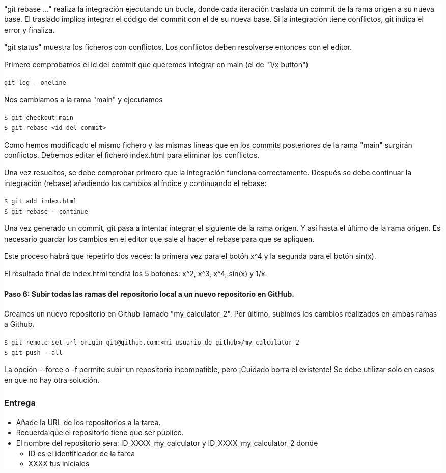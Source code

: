"git rebase …" realiza la integración ejecutando un bucle, donde cada iteración traslada un commit de la rama origen a su nueva base. El traslado implica integrar el código del commit con el de su nueva base. Si la integración tiene conflictos, git indica el error y finaliza.

"git status" muestra los ficheros con conflictos. Los conflictos deben resolverse entonces con el editor.

Primero comprobamos el id del commit que queremos integrar en main (el de "1/x button")
```
git log --oneline
```

Nos cambiamos a la rama "main" y ejecutamos

```
$ git checkout main
$ git rebase <id del commit>
```

Como hemos modificado el mismo fichero y las mismas líneas que en los commits posteriores de la rama "main" surgirán conflictos.
Debemos editar el fichero index.html para eliminar los conflictos.

Una vez resueltos, se debe comprobar primero que la integración funciona correctamente. Después se debe continuar la integración (rebase) añadiendo los cambios al índice y continuando el rebase:

```
$ git add index.html
$ git rebase --continue
```

Una vez generado un commit, git pasa a intentar integrar el siguiente de la rama origen. Y así hasta el último de la rama origen. Es necesario guardar los cambios en el editor que sale al hacer el rebase para que se apliquen.

Este proceso habrá que repetirlo dos veces: la primera vez para el botón x^4 y la segunda para el botón sin(x).

El resultado final de index.html tendrá los 5 botones: x^2, x^3, x^4, sin(x) y 1/x.

#### Paso 6: Subir todas las ramas del repositorio local a un nuevo repositorio en GitHub.

Creamos un nuevo repositorio en Github llamado "my_calculator_2". Por último, subimos los cambios realizados en ambas ramas a Github.

```
$ git remote set-url origin git@github.com:<mi_usuario_de_github>/my_calculator_2
$ git push --all
```

La opción --force o -f permite subir un repositorio incompatible, pero ¡Cuidado borra el existente! Se debe utilizar solo en casos en que no hay otra solución.


### Entrega
* Añade la URL de los repositorios a la tarea.
* Recuerda que el repositorio tiene que ser publico.
* El nombre del repositorio sera: ID_XXXX_my_calculator y ID_XXXX_my_calculator_2 donde
    - ID es el identificador de la tarea
    - XXXX tus iniciales
